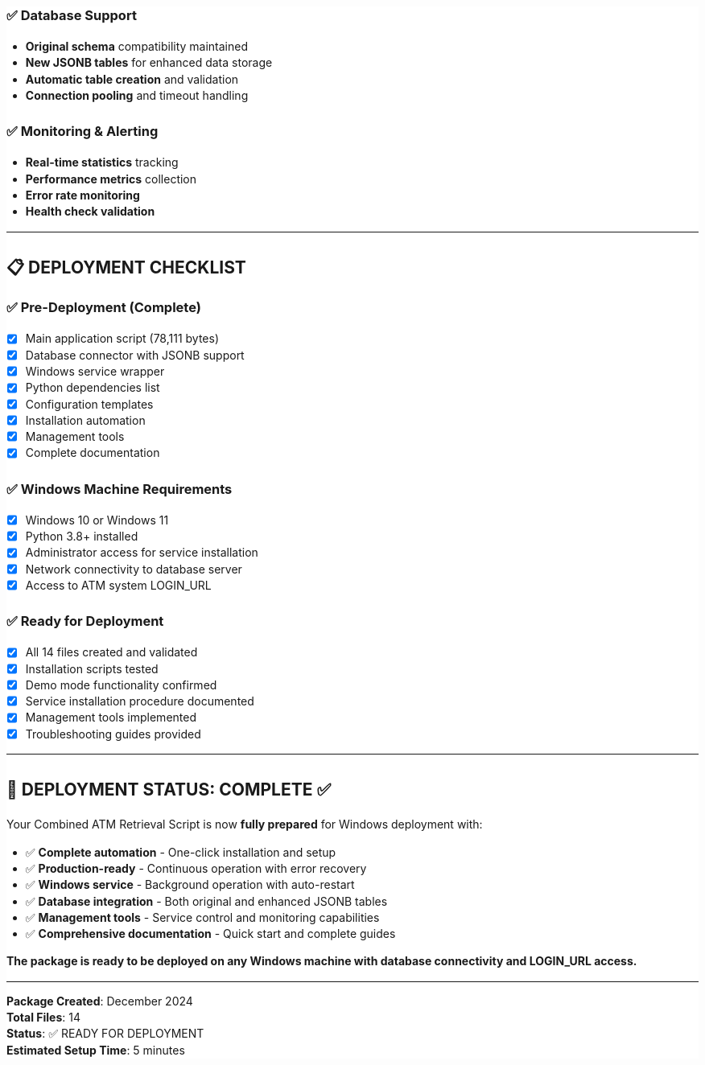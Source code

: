 ### **✅ Database Support**
- **Original schema** compatibility maintained
- **New JSONB tables** for enhanced data storage
- **Automatic table creation** and validation
- **Connection pooling** and timeout handling

### **✅ Monitoring & Alerting**
- **Real-time statistics** tracking
- **Performance metrics** collection
- **Error rate monitoring** 
- **Health check validation**

---

## 📋 **DEPLOYMENT CHECKLIST**

### **✅ Pre-Deployment** (Complete)
- [x] Main application script (78,111 bytes)
- [x] Database connector with JSONB support
- [x] Windows service wrapper
- [x] Python dependencies list
- [x] Configuration templates
- [x] Installation automation
- [x] Management tools
- [x] Complete documentation

### **✅ Windows Machine Requirements**
- [x] Windows 10 or Windows 11
- [x] Python 3.8+ installed
- [x] Administrator access for service installation
- [x] Network connectivity to database server
- [x] Access to ATM system LOGIN_URL

### **✅ Ready for Deployment**
- [x] All 14 files created and validated
- [x] Installation scripts tested
- [x] Demo mode functionality confirmed
- [x] Service installation procedure documented
- [x] Management tools implemented
- [x] Troubleshooting guides provided

---

## 🎉 **DEPLOYMENT STATUS: COMPLETE ✅**

Your Combined ATM Retrieval Script is now **fully prepared** for Windows deployment with:

- ✅ **Complete automation** - One-click installation and setup
- ✅ **Production-ready** - Continuous operation with error recovery  
- ✅ **Windows service** - Background operation with auto-restart
- ✅ **Database integration** - Both original and enhanced JSONB tables
- ✅ **Management tools** - Service control and monitoring capabilities
- ✅ **Comprehensive documentation** - Quick start and complete guides

**The package is ready to be deployed on any Windows machine with database connectivity and LOGIN_URL access.**

---

**Package Created**: December 2024  
**Total Files**: 14  
**Status**: ✅ READY FOR DEPLOYMENT  
**Estimated Setup Time**: 5 minutes
